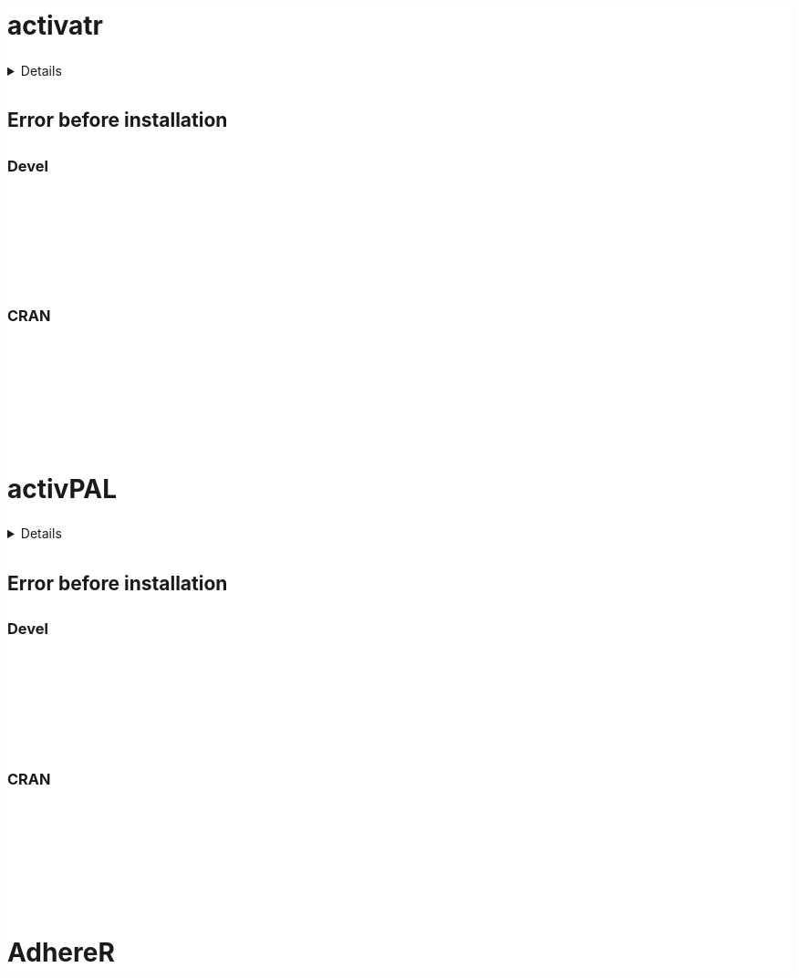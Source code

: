 # activatr

<details></details>

## Error before installation

### Devel

```






```
### CRAN

```






```
# activPAL

<details></details>

## Error before installation

### Devel

```






```
### CRAN

```






```
# AdhereR
